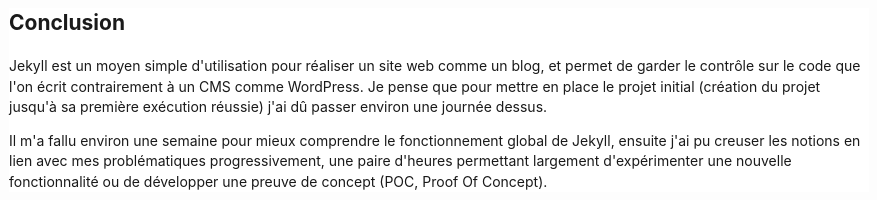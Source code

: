 ## Conclusion

Jekyll est un moyen simple d'utilisation pour réaliser un site web comme un blog, et permet de garder le contrôle sur le code que l'on écrit contrairement à un CMS comme WordPress. Je pense que pour mettre en place le projet initial (création du projet jusqu'à sa première exécution réussie) j'ai dû passer environ une journée dessus.

Il m'a fallu environ une semaine pour mieux comprendre le fonctionnement global de Jekyll, ensuite j'ai pu creuser les notions en lien avec mes problématiques progressivement, une paire d'heures permettant largement d'expérimenter une nouvelle fonctionnalité ou de développer une preuve de concept (POC, Proof Of Concept).
